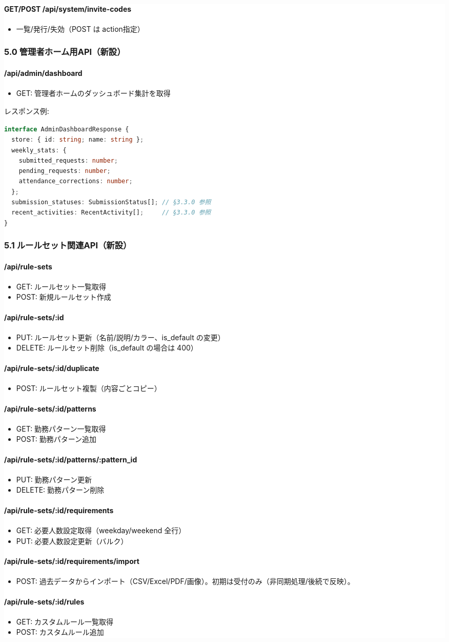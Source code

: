 #### GET/POST /api/system/invite-codes
- 一覧/発行/失効（POST は action指定）

### 5.0 管理者ホーム用API（新設）

#### /api/admin/dashboard
- GET: 管理者ホームのダッシュボード集計を取得

レスポンス例:
```typescript
interface AdminDashboardResponse {
  store: { id: string; name: string };
  weekly_stats: {
    submitted_requests: number;
    pending_requests: number;
    attendance_corrections: number;
  };
  submission_statuses: SubmissionStatus[]; // §3.3.0 参照
  recent_activities: RecentActivity[];     // §3.3.0 参照
}
```

### 5.1 ルールセット関連API（新設）

#### /api/rule-sets
- GET: ルールセット一覧取得
- POST: 新規ルールセット作成

#### /api/rule-sets/:id
- PUT: ルールセット更新（名前/説明/カラー、is_default の変更）
- DELETE: ルールセット削除（is_default の場合は 400）

#### /api/rule-sets/:id/duplicate
- POST: ルールセット複製（内容ごとコピー）

#### /api/rule-sets/:id/patterns
- GET: 勤務パターン一覧取得
- POST: 勤務パターン追加

#### /api/rule-sets/:id/patterns/:pattern_id
- PUT: 勤務パターン更新
- DELETE: 勤務パターン削除

#### /api/rule-sets/:id/requirements
- GET: 必要人数設定取得（weekday/weekend 全行）
- PUT: 必要人数設定更新（バルク）

#### /api/rule-sets/:id/requirements/import
- POST: 過去データからインポート（CSV/Excel/PDF/画像）。初期は受付のみ（非同期処理/後続で反映）。

#### /api/rule-sets/:id/rules
- GET: カスタムルール一覧取得
- POST: カスタムルール追加
